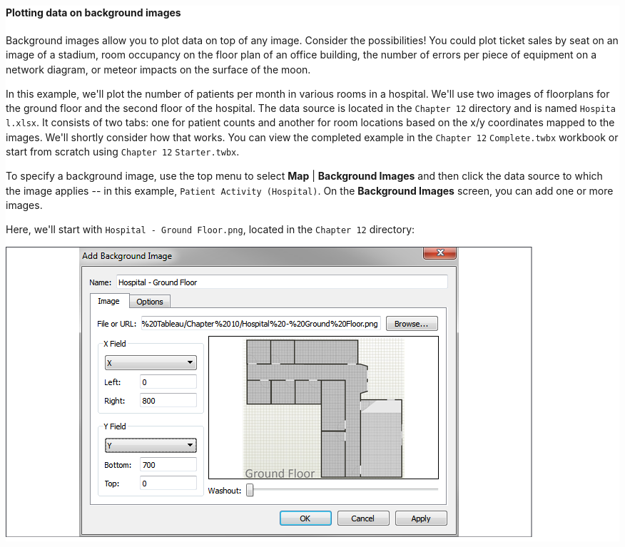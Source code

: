 
#### Plotting data on background images


Background images allow you to plot data on top
of any image. Consider the possibilities! You
could plot ticket sales by seat on an image of a stadium, room occupancy
on the floor plan of an office building, the number of errors per piece
of equipment on a network diagram, or meteor impacts on the surface of
the moon.

In this example, we\'ll plot the number of patients per month in various
rooms in a hospital. We\'ll use two images of floorplans for the ground
floor and the second floor of the hospital. The data source is located
in the `Chapter 12` directory and is named
`Hospital.xlsx`. It consists of two tabs: one for
patient counts and another for room locations based on the x/y
coordinates mapped to the images. We\'ll shortly consider how that
works. You can view the completed example in the
`Chapter 12`
`Complete.twbx` workbook or start from scratch
using `Chapter 12`
`Starter.twbx`.

To specify a background image, use the top menu to select **Map** \|
**Background Images** and then click the data source to which the image
applies -- in this example,
`Patient Activity (Hospital)`. On the
**Background Images** screen, you can add one or more images.

Here, we\'ll start with
`Hospital - Ground Floor.png`, located
in the `Chapter 12`
directory:

![](./images/B16021_12_21.png)
